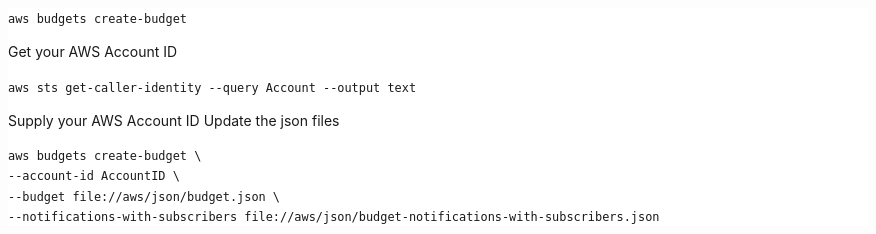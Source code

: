`aws budgets create-budget`

Get your AWS Account ID

`aws sts get-caller-identity --query Account --output text`

Supply your AWS Account ID
Update the json files


    aws budgets create-budget \
    --account-id AccountID \
    --budget file://aws/json/budget.json \
    --notifications-with-subscribers file://aws/json/budget-notifications-with-subscribers.json


